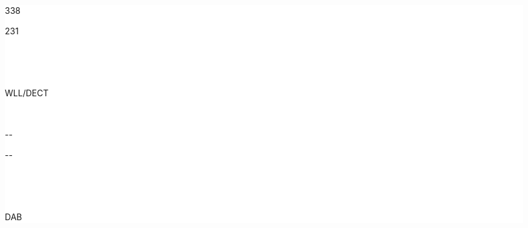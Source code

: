 338

</td>

<td style="border-bottom: 0.5pt solid ; " align="right" valign="top">

231

</td>

</tr>

<tr style="border-bottom: 0.5pt solid ; ">

<td style="border-right: 0.5pt solid ; border-bottom: 0.5pt solid ; " valign="top">

 

</td>

<td style="border-right: 0.5pt solid ; border-bottom: 0.5pt solid ; " valign="top">

 

</td>

<td style="border-right: 0.5pt solid ; border-bottom: 0.5pt solid ; " valign="top">

WLL/DECT

</td>

<td style="border-right: 0.5pt solid ; border-bottom: 0.5pt solid ; " valign="top">

 

</td>

<td style="border-right: 0.5pt solid ; border-bottom: 0.5pt solid ; " align="center" valign="top">

\--

</td>

<td style="border-bottom: 0.5pt solid ; " align="center" valign="top">

\--

</td>

</tr>

<tr style="border-bottom: 0.5pt solid ; ">

<td style="border-right: 0.5pt solid ; border-bottom: 0.5pt solid ; " valign="top">

 

</td>

<td style="border-right: 0.5pt solid ; border-bottom: 0.5pt solid ; " valign="top">

 

</td>

<td style="border-right: 0.5pt solid ; border-bottom: 0.5pt solid ; " valign="top">

DAB
